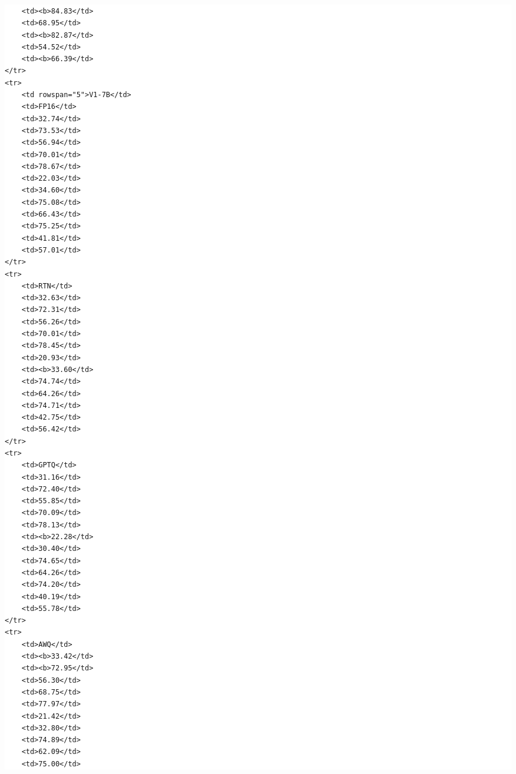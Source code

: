         <td><b>84.83</td>
        <td>68.95</td>
        <td><b>82.87</td>
        <td>54.52</td>
        <td><b>66.39</td>
    </tr>
    <tr>
        <td rowspan="5">V1-7B</td>
        <td>FP16</td>
        <td>32.74</td>
        <td>73.53</td>
        <td>56.94</td>
        <td>70.01</td>
        <td>78.67</td>
        <td>22.03</td>
        <td>34.60</td>
        <td>75.08</td>
        <td>66.43</td>
        <td>75.25</td>
        <td>41.81</td>
        <td>57.01</td>
    </tr>
    <tr>
        <td>RTN</td>
        <td>32.63</td>
        <td>72.31</td>
        <td>56.26</td>
        <td>70.01</td>
        <td>78.45</td>
        <td>20.93</td>
        <td><b>33.60</td>
        <td>74.74</td>
        <td>64.26</td>
        <td>74.71</td>
        <td>42.75</td>
        <td>56.42</td>
    </tr>
    <tr>
        <td>GPTQ</td>
        <td>31.16</td>
        <td>72.40</td>
        <td>55.85</td>
        <td>70.09</td>
        <td>78.13</td>
        <td><b>22.28</td>
        <td>30.40</td>
        <td>74.65</td>
        <td>64.26</td>
        <td>74.20</td>
        <td>40.19</td>
        <td>55.78</td>
    </tr>
    <tr>
        <td>AWQ</td>
        <td><b>33.42</td>
        <td><b>72.95</td>
        <td>56.30</td>
        <td>68.75</td>
        <td>77.97</td>
        <td>21.42</td>
        <td>32.80</td>
        <td>74.89</td>
        <td>62.09</td>
        <td>75.00</td>
